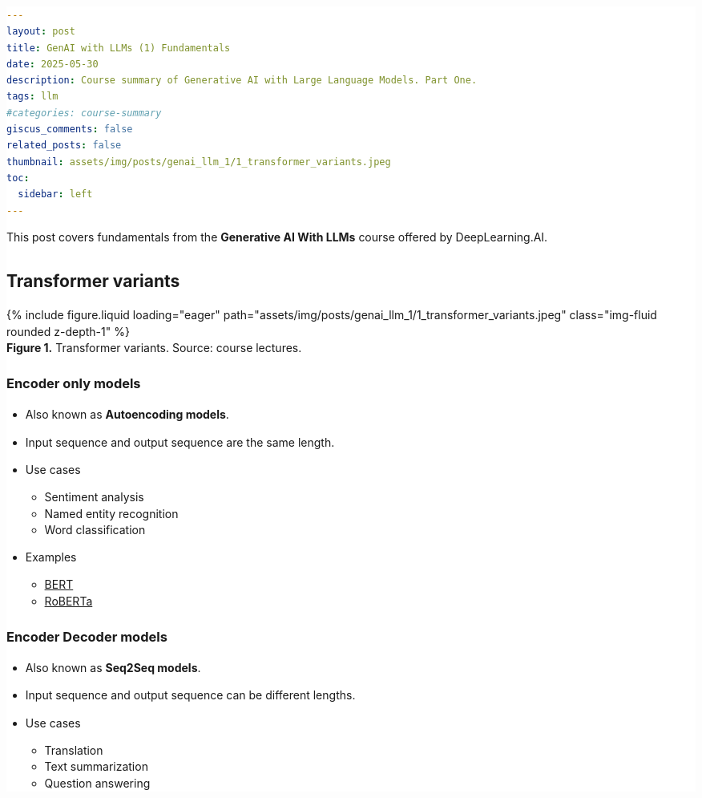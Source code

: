 ```yaml
---
layout: post
title: GenAI with LLMs (1) Fundamentals
date: 2025-05-30
description: Course summary of Generative AI with Large Language Models. Part One.
tags: llm
#categories: course-summary
giscus_comments: false
related_posts: false
thumbnail: assets/img/posts/genai_llm_1/1_transformer_variants.jpeg
toc:
  sidebar: left
---
```


This post covers fundamentals from the **Generative AI With LLMs** course offered by DeepLearning.AI.

## Transformer variants

<div class="row mt-3">
     <div class="col-sm mt-3 mt-md-0">
         {% include figure.liquid loading="eager" path="assets/img/posts/genai_llm_1/1_transformer_variants.jpeg" class="img-fluid rounded z-depth-1" %}
     </div>
</div>
<div class="caption">
     <b>Figure 1.</b> Transformer variants. Source: course lectures.
</div>

### Encoder only models

- Also known as **Autoencoding models**.

- Input sequence and output sequence are the same length.

- Use cases
	- Sentiment analysis
	- Named entity recognition
	- Word classification 

- Examples
	- [BERT](https://arxiv.org/abs/1810.04805)
	- [RoBERTa](https://arxiv.org/abs/1907.11692)

### Encoder Decoder models

- Also known as **Seq2Seq models**.

- Input sequence and output sequence can be different lengths.

- Use cases
	- Translation
	- Text summarization
	- Question answering 
